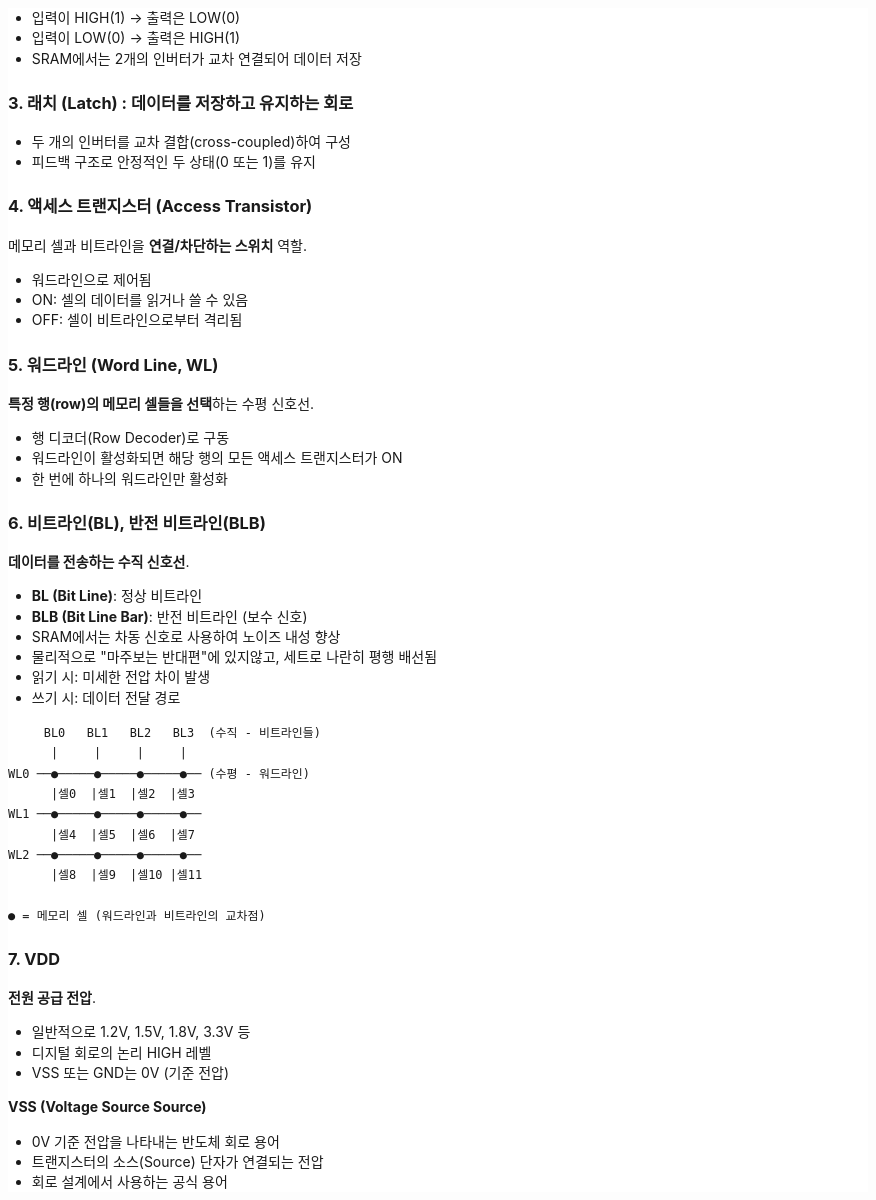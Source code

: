 - 입력이 HIGH(1) → 출력은 LOW(0)
- 입력이 LOW(0) → 출력은 HIGH(1)
- SRAM에서는 2개의 인버터가 교차 연결되어 데이터 저장

### 3. 래치 (Latch) : 데이터를 저장하고 유지하는 회로

- 두 개의 인버터를 교차 결합(cross-coupled)하여 구성
- 피드백 구조로 안정적인 두 상태(0 또는 1)를 유지

### 4. 액세스 트랜지스터 (Access Transistor)
메모리 셀과 비트라인을 **연결/차단하는 스위치** 역할.
- 워드라인으로 제어됨
- ON: 셀의 데이터를 읽거나 쓸 수 있음
- OFF: 셀이 비트라인으로부터 격리됨

### 5. 워드라인 (Word Line, WL)
**특정 행(row)의 메모리 셀들을 선택**하는 수평 신호선.
- 행 디코더(Row Decoder)로 구동
- 워드라인이 활성화되면 해당 행의 모든 액세스 트랜지스터가 ON
- 한 번에 하나의 워드라인만 활성화

### 6. 비트라인(BL), 반전 비트라인(BLB)
**데이터를 전송하는 수직 신호선**.
- **BL (Bit Line)**: 정상 비트라인
- **BLB (Bit Line Bar)**: 반전 비트라인 (보수 신호)
- SRAM에서는 차동 신호로 사용하여 노이즈 내성 향상
- 물리적으로 "마주보는 반대편"에 있지않고, 세트로 나란히 평행 배선됨
- 읽기 시: 미세한 전압 차이 발생
- 쓰기 시: 데이터 전달 경로
```
     BL0   BL1   BL2   BL3  (수직 - 비트라인들)
      |     |     |     |
WL0 ──●─────●─────●─────●── (수평 - 워드라인)
      |셀0  |셀1  |셀2  |셀3
WL1 ──●─────●─────●─────●──
      |셀4  |셀5  |셀6  |셀7
WL2 ──●─────●─────●─────●──
      |셀8  |셀9  |셀10 |셀11

● = 메모리 셀 (워드라인과 비트라인의 교차점)
```

### 7. VDD
**전원 공급 전압**.
- 일반적으로 1.2V, 1.5V, 1.8V, 3.3V 등
- 디지털 회로의 논리 HIGH 레벨
- VSS 또는 GND는 0V (기준 전압)

**VSS (Voltage Source Source)**

- 0V 기준 전압을 나타내는 반도체 회로 용어
- 트랜지스터의 소스(Source) 단자가 연결되는 전압
- 회로 설계에서 사용하는 공식 용어
